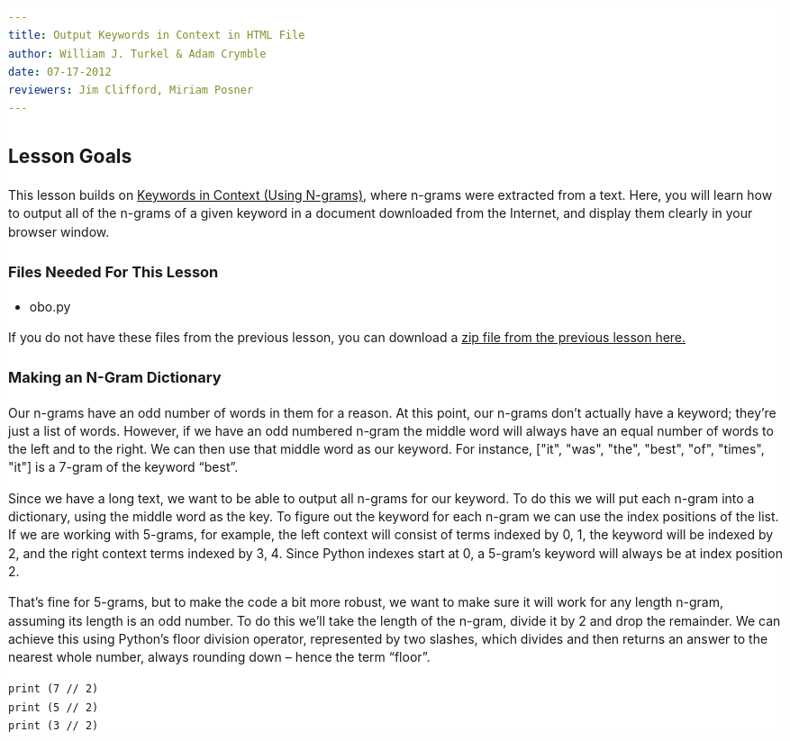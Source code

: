 ```yaml
---
title: Output Keywords in Context in HTML File
author: William J. Turkel & Adam Crymble
date: 07-17-2012
reviewers: Jim Clifford, Miriam Posner
---
```


Lesson Goals
------------

This lesson builds on [Keywords in Context (Using N-grams)][], where
n-grams were extracted from a text. Here, you will learn how to output
all of the n-grams of a given keyword in a document downloaded from the
Internet, and display them clearly in your browser window.

### Files Needed For This Lesson

-   obo.py

If you do not have these files from the previous lesson, you can
download a [zip file from the previous lesson here.][]

### Making an N-Gram Dictionary

Our n-grams have an odd number of words in them for a reason. At this
point, our n-grams don’t actually have a keyword; they’re just a list of
words. However, if we have an odd numbered n-gram the middle word will
always have an equal number of words to the left and to the right. We
can then use that middle word as our keyword. For instance, ["it",
"was", "the", "best", "of", "times", "it"] is a 7-gram of the keyword
“best”.

Since we have a long text, we want to be able to output all n-grams for
our keyword. To do this we will put each n-gram into a dictionary, using
the middle word as the key. To figure out the keyword for each n-gram we
can use the index positions of the list. If we are working with 5-grams,
for example, the left context will consist of terms indexed by 0, 1, the
keyword will be indexed by 2, and the right context terms indexed by 3,
4. Since Python indexes start at 0, a 5-gram’s keyword will always be at
index position 2.

That’s fine for 5-grams, but to make the code a bit more robust, we want
to make sure it will work for any length n-gram, assuming its length is
an odd number. To do this we’ll take the length of the n-gram, divide it
by 2 and drop the remainder. We can achieve this using Python’s floor
division operator, represented by two slashes, which divides and then
returns an answer to the nearest whole number, always rounding down –
hence the term “floor”.

``` {.brush: .python; .title: .; .notranslate title=""}
print (7 // 2)
print (5 // 2)
print (3 // 2)
```


  [Keywords in Context (Using N-grams)]: /lessons/keywords-in-context-using-n-grams
  [zip file from the previous lesson here.]: /lessons/keywords-in-context-using-n-grams#codesync
  [Output Data as HTML File]: /lessons/output-data-as-html-file
  [zip]: http://programminghistorian.org/wp-content/uploads/2012/06/programming-historian.zip
  [1]: http://programminghistorian.org/wp-content/uploads/2012/06/programming-historian-windows.zip
  [Click here to cancel reply.]: /lessons/output-keywords-in-context-in-html-file#respond
  [Keywords in Context (Using n-grams)]: http://programminghistorian.org/lessons/keywords-in-context-using-n-grams
  [Downloading Multiple Records Using Query Strings]: http://programminghistorian.org/lessons/downloading-multiple-records-using-query-strings
